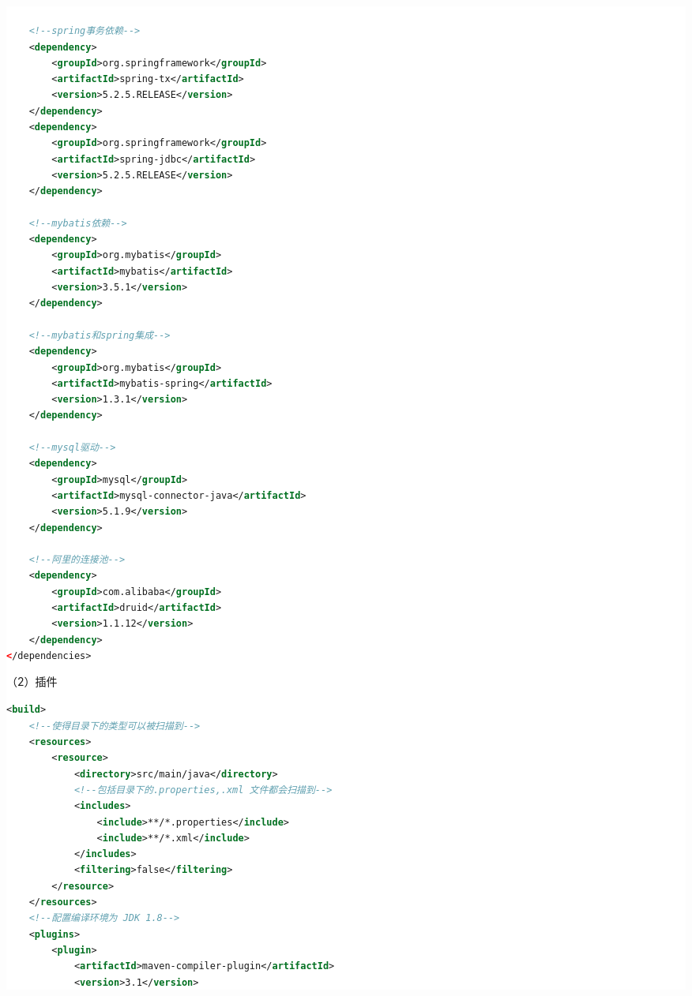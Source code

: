 ```xml

    <!--spring事务依赖-->
    <dependency>
        <groupId>org.springframework</groupId>
        <artifactId>spring-tx</artifactId>
        <version>5.2.5.RELEASE</version>
    </dependency>
    <dependency>
        <groupId>org.springframework</groupId>
        <artifactId>spring-jdbc</artifactId>
        <version>5.2.5.RELEASE</version>
    </dependency>

    <!--mybatis依赖-->
    <dependency>
        <groupId>org.mybatis</groupId>
        <artifactId>mybatis</artifactId>
        <version>3.5.1</version>
    </dependency>

    <!--mybatis和spring集成-->
    <dependency>
        <groupId>org.mybatis</groupId>
        <artifactId>mybatis-spring</artifactId>
        <version>1.3.1</version>
    </dependency>

    <!--mysql驱动-->
    <dependency>
        <groupId>mysql</groupId>
        <artifactId>mysql-connector-java</artifactId>
        <version>5.1.9</version>
    </dependency>

    <!--阿里的连接池-->
    <dependency>
        <groupId>com.alibaba</groupId>
        <artifactId>druid</artifactId>
        <version>1.1.12</version>
    </dependency>
</dependencies>
```

（2）插件

```xml
<build>
    <!--使得目录下的类型可以被扫描到-->
    <resources>
        <resource>
            <directory>src/main/java</directory>
            <!--包括目录下的.properties,.xml 文件都会扫描到-->
            <includes>
                <include>**/*.properties</include>
                <include>**/*.xml</include>
            </includes>
            <filtering>false</filtering>
        </resource>
    </resources>
    <!--配置编译环境为 JDK 1.8-->
    <plugins>
        <plugin>
            <artifactId>maven-compiler-plugin</artifactId>
            <version>3.1</version>
```